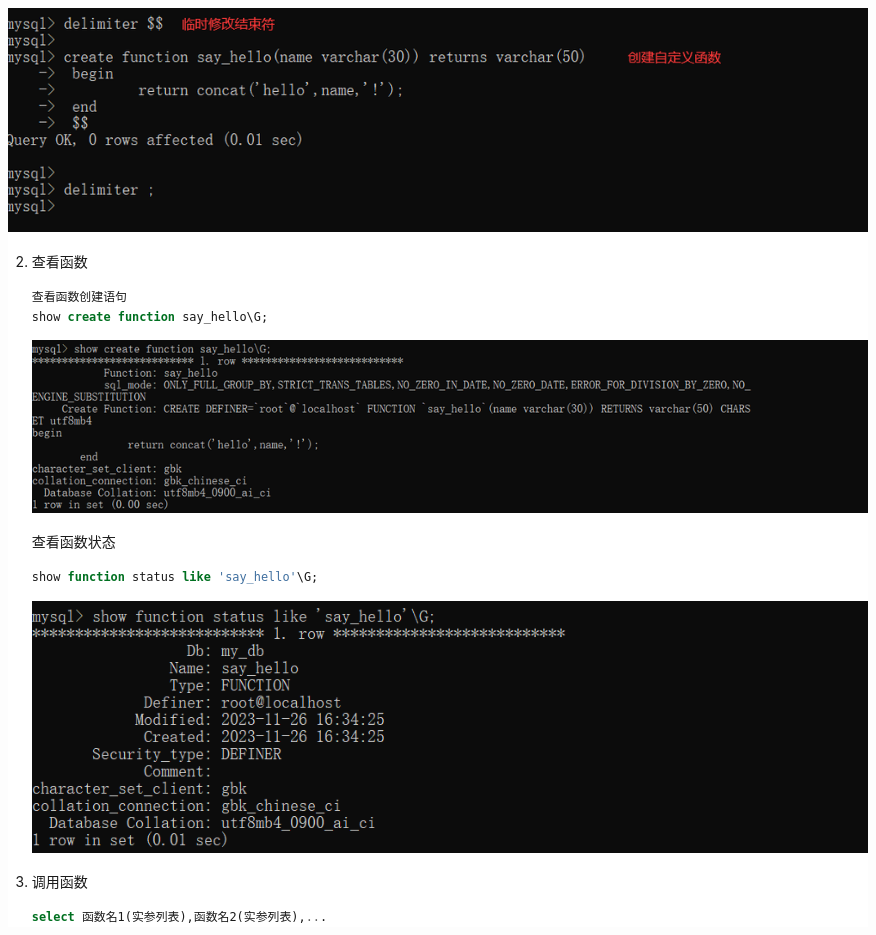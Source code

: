    ![image-20231126163716307](assets/image-20231126163716307.png)
   
2. 查看函数
   ```sql
   查看函数创建语句
   show create function say_hello\G;
   ```

   ![image-20231126164040602](assets/image-20231126164040602.png)

   查看函数状态
   ```sql
   show function status like 'say_hello'\G;
   ```

   ![image-20231126164144633](assets/image-20231126164144633.png)



3. 调用函数
   ```sql
   select 函数名1(实参列表),函数名2(实参列表),...
   ```
